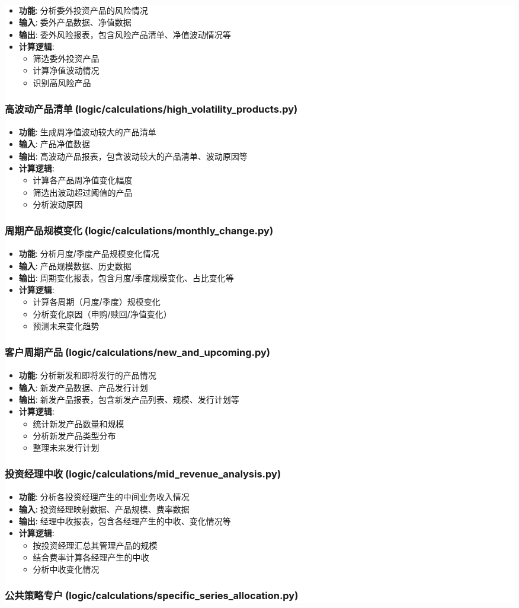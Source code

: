 - **功能**: 分析委外投资产品的风险情况
- **输入**: 委外产品数据、净值数据
- **输出**: 委外风险报表，包含风险产品清单、净值波动情况等
- **计算逻辑**:
  - 筛选委外投资产品
  - 计算净值波动情况
  - 识别高风险产品

### 高波动产品清单 (logic/calculations/high_volatility_products.py)

- **功能**: 生成周净值波动较大的产品清单
- **输入**: 产品净值数据
- **输出**: 高波动产品报表，包含波动较大的产品清单、波动原因等
- **计算逻辑**:
  - 计算各产品周净值变化幅度
  - 筛选出波动超过阈值的产品
  - 分析波动原因

### 周期产品规模变化 (logic/calculations/monthly_change.py)

- **功能**: 分析月度/季度产品规模变化情况
- **输入**: 产品规模数据、历史数据
- **输出**: 周期变化报表，包含月度/季度规模变化、占比变化等
- **计算逻辑**:
  - 计算各周期（月度/季度）规模变化
  - 分析变化原因（申购/赎回/净值变化）
  - 预测未来变化趋势

### 客户周期产品 (logic/calculations/new_and_upcoming.py)

- **功能**: 分析新发和即将发行的产品情况
- **输入**: 新发产品数据、产品发行计划
- **输出**: 新发产品报表，包含新发产品列表、规模、发行计划等
- **计算逻辑**:
  - 统计新发产品数量和规模
  - 分析新发产品类型分布
  - 整理未来发行计划

### 投资经理中收 (logic/calculations/mid_revenue_analysis.py)

- **功能**: 分析各投资经理产生的中间业务收入情况
- **输入**: 投资经理映射数据、产品规模、费率数据
- **输出**: 经理中收报表，包含各经理产生的中收、变化情况等
- **计算逻辑**:
  - 按投资经理汇总其管理产品的规模
  - 结合费率计算各经理产生的中收
  - 分析中收变化情况

### 公共策略专户 (logic/calculations/specific_series_allocation.py)
